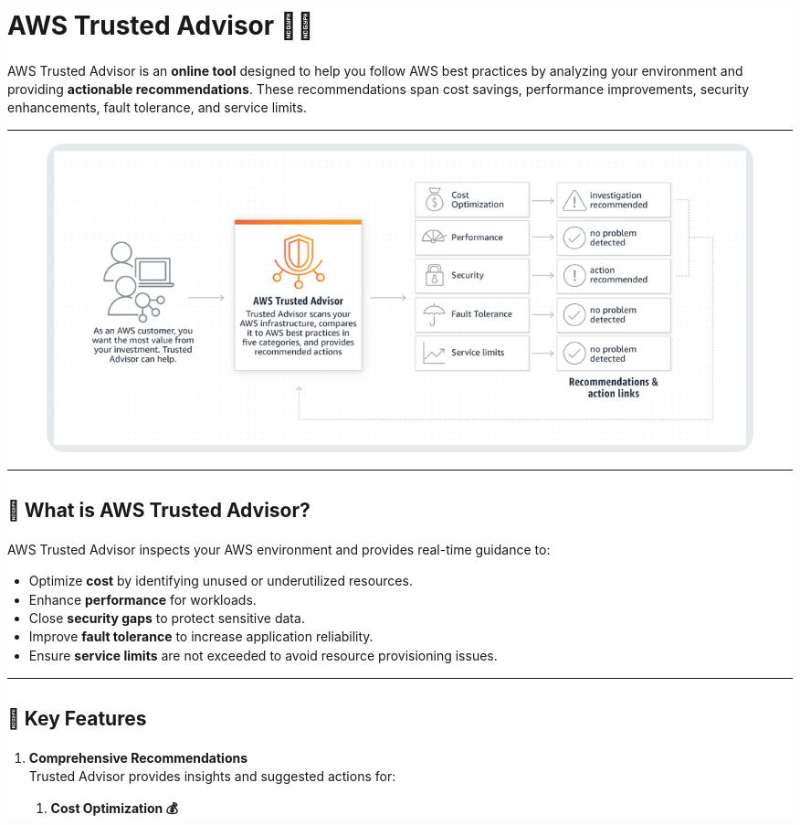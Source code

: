 # AWS Trusted Advisor 🧙‍♂️

AWS Trusted Advisor is an **online tool** designed to help you follow AWS best practices by analyzing your environment and providing **actionable recommendations**. These recommendations span cost savings, performance improvements, security enhancements, fault tolerance, and service limits.

---

<div align="center">
  <img src="images/trust-optimizer.png" alt="AWS Trusted Advisor" style="border-radius: 20px; width: 90%;"/>
</div>

---

## 🌟 **What is AWS Trusted Advisor?**

AWS Trusted Advisor inspects your AWS environment and provides real-time guidance to:

- Optimize **cost** by identifying unused or underutilized resources.
- Enhance **performance** for workloads.
- Close **security gaps** to protect sensitive data.
- Improve **fault tolerance** to increase application reliability.
- Ensure **service limits** are not exceeded to avoid resource provisioning issues.

---

## 🔄 **Key Features**

1. **Comprehensive Recommendations**  
   Trusted Advisor provides insights and suggested actions for:

   1. **Cost Optimization 💰**
